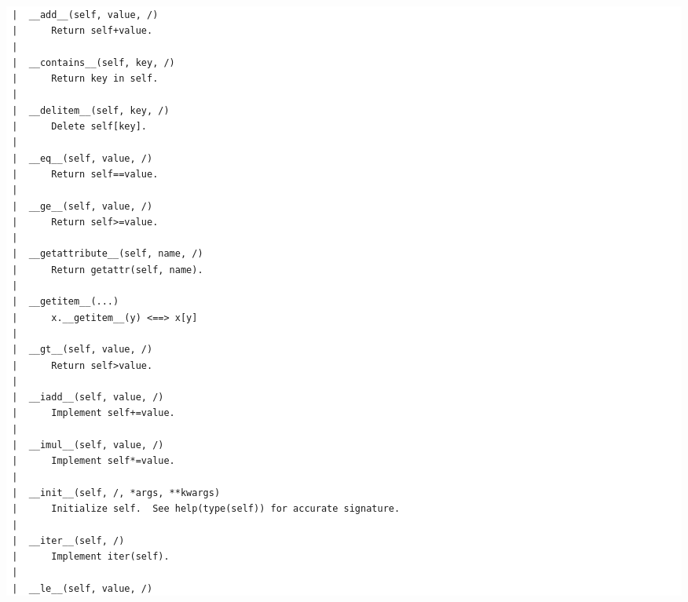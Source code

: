      |  __add__(self, value, /)
     |      Return self+value.
     |  
     |  __contains__(self, key, /)
     |      Return key in self.
     |  
     |  __delitem__(self, key, /)
     |      Delete self[key].
     |  
     |  __eq__(self, value, /)
     |      Return self==value.
     |  
     |  __ge__(self, value, /)
     |      Return self>=value.
     |  
     |  __getattribute__(self, name, /)
     |      Return getattr(self, name).
     |  
     |  __getitem__(...)
     |      x.__getitem__(y) <==> x[y]
     |  
     |  __gt__(self, value, /)
     |      Return self>value.
     |  
     |  __iadd__(self, value, /)
     |      Implement self+=value.
     |  
     |  __imul__(self, value, /)
     |      Implement self*=value.
     |  
     |  __init__(self, /, *args, **kwargs)
     |      Initialize self.  See help(type(self)) for accurate signature.
     |  
     |  __iter__(self, /)
     |      Implement iter(self).
     |  
     |  __le__(self, value, /)